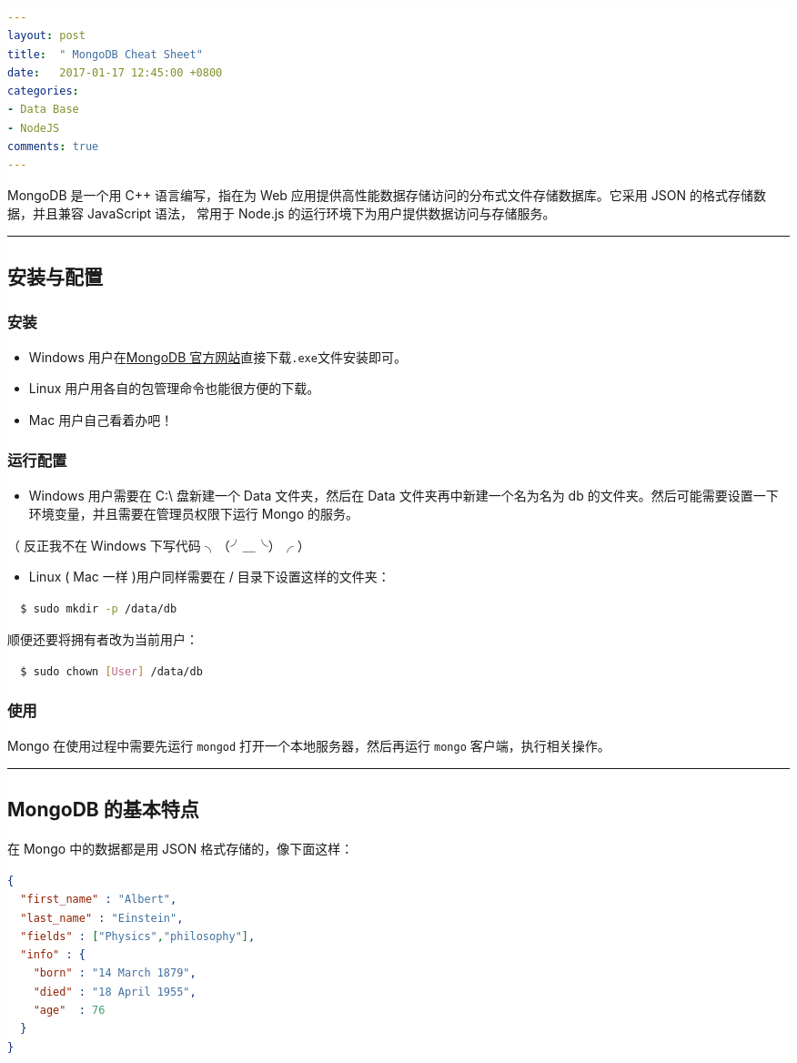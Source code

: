 ```yaml
---
layout: post
title:  " MongoDB Cheat Sheet"
date:   2017-01-17 12:45:00 +0800
categories:
- Data Base
- NodeJS
comments: true
---
```

MongoDB 是一个用 C++ 语言编写，指在为 Web 应用提供高性能数据存储访问的分布式文件存储数据库。它采用 JSON 的格式存储数据，并且兼容 JavaScript 语法， 常用于 Node.js 的运行环境下为用户提供数据访问与存储服务。

---
## 安装与配置

### 安装
- Windows 用户在[MongoDB 官方网站](https://www.mongodb.com/)直接下载`.exe`文件安装即可。

- Linux 用户用各自的包管理命令也能很方便的下载。

- Mac 用户自己看着办吧！


### 运行配置
- Windows 用户需要在 C:\ 盘新建一个 Data 文件夹，然后在 Data 文件夹再中新建一个名为名为 db 的文件夹。然后可能需要设置一下环境变量，并且需要在管理员权限下运行 Mongo 的服务。

（ 反正我不在 Windows 下写代码 ╮（╯＿╰）╭ ）



- Linux ( Mac 一样 )用户同样需要在 / 目录下设置这样的文件夹：
```bash
  $ sudo mkdir -p /data/db
```
  顺便还要将拥有者改为当前用户：
```bash
  $ sudo chown [User] /data/db
```



### 使用

Mongo 在使用过程中需要先运行 `mongod` 打开一个本地服务器，然后再运行 `mongo` 客户端，执行相关操作。

---
## MongoDB 的基本特点
在 Mongo 中的数据都是用 JSON 格式存储的，像下面这样：
```json
{
  "first_name" : "Albert",
  "last_name" : "Einstein",
  "fields" : ["Physics","philosophy"],
  "info" : {
    "born" : "14 March 1879",
    "died" : "18 April 1955",
    "age"  : 76
  }
}
```
